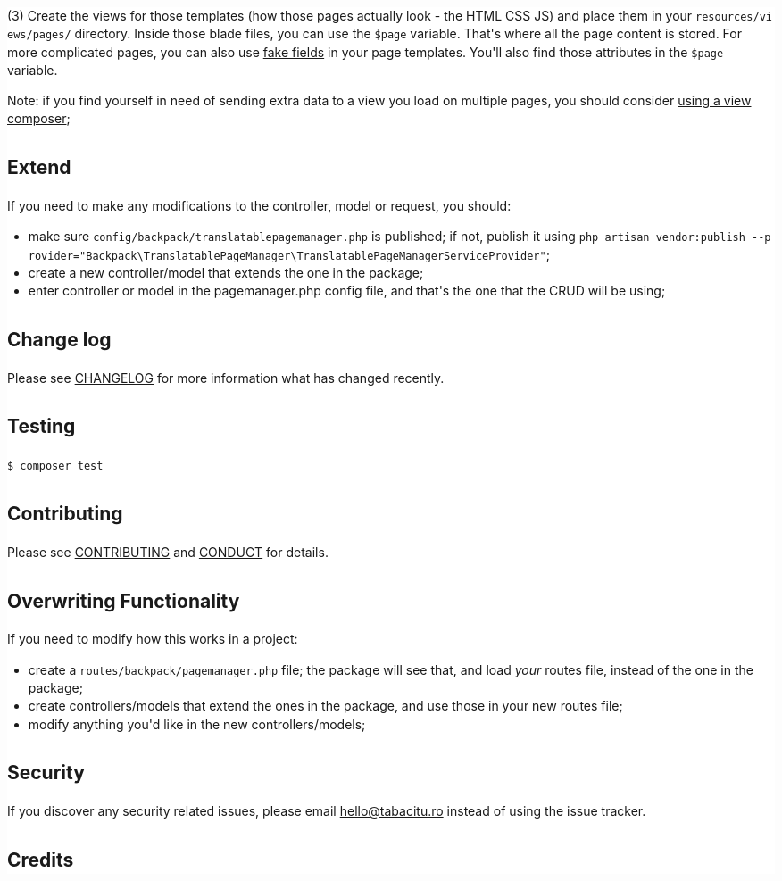 (3) Create the views for those templates (how those pages actually look - the HTML CSS JS) and place them in your ```resources/views/pages/``` directory. Inside those blade files, you can use the ```$page``` variable. That's where all the page content is stored. For more complicated pages, you can also use [fake fields](https://laravel-backpack.readme.io/docs/crud#section-extras-fake-fields-stored-as-json-in-the-database-) in your page templates. You'll also find those attributes in the ```$page``` variable.

Note: if you find yourself in need of sending extra data to a view you load on multiple pages, you should consider [using a view composer](https://laravel.com/docs/5.3/views#view-composers);

## Extend

If you need to make any modifications to the controller, model or request, you should:
- make sure ```config/backpack/translatablepagemanager.php``` is published; if not, publish it using ```php artisan vendor:publish --provider="Backpack\TranslatablePageManager\TranslatablePageManagerServiceProvider"```;
- create a new controller/model that extends the one in the package;
- enter controller or model in the pagemanager.php config file, and that's the one that the CRUD will be using;

## Change log

Please see [CHANGELOG](CHANGELOG.md) for more information what has changed recently.

## Testing

``` bash
$ composer test
```

## Contributing

Please see [CONTRIBUTING](CONTRIBUTING.md) and [CONDUCT](CONDUCT.md) for details.

## Overwriting Functionality

If you need to modify how this works in a project: 
- create a ```routes/backpack/pagemanager.php``` file; the package will see that, and load _your_ routes file, instead of the one in the package; 
- create controllers/models that extend the ones in the package, and use those in your new routes file;
- modify anything you'd like in the new controllers/models;

## Security

If you discover any security related issues, please email hello@tabacitu.ro instead of using the issue tracker.

## Credits
